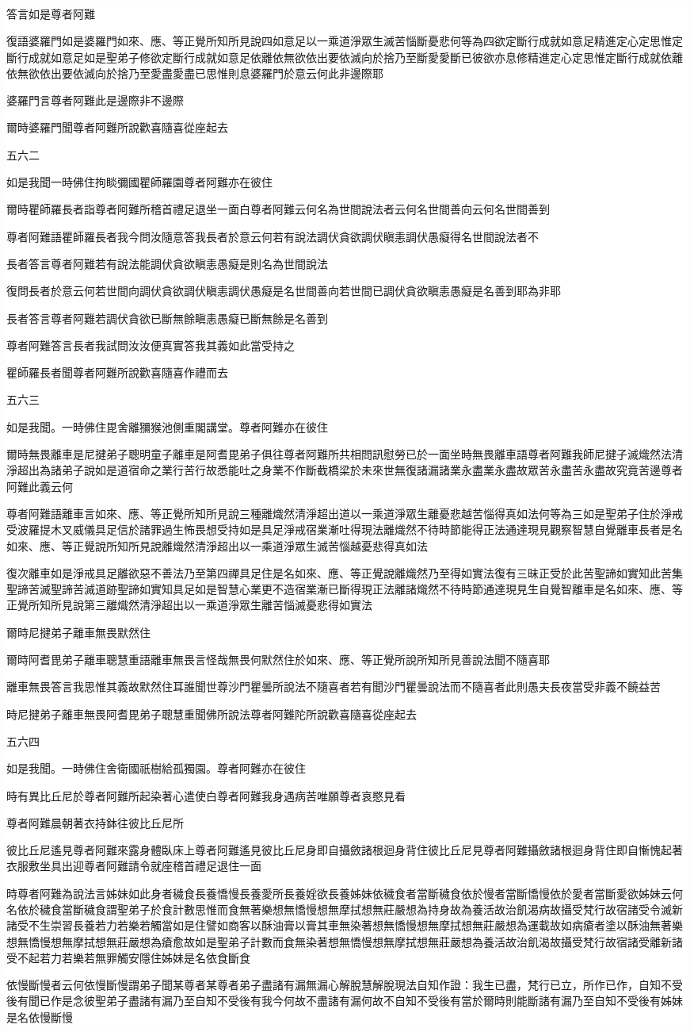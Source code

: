 答言如是尊者阿難

復語婆羅門如是婆羅門如來、應、等正覺所知所見說四如意足以一乘道淨眾生滅苦惱斷憂悲何等為四欲定斷行成就如意足精進定心定思惟定斷行成就如意足如是聖弟子修欲定斷行成就如意足依離依無欲依出要依滅向於捨乃至斷愛愛斷已彼欲亦息修精進定心定思惟定斷行成就依離依無欲依出要依滅向於捨乃至愛盡愛盡已思惟則息婆羅門於意云何此非邊際耶

婆羅門言尊者阿難此是邊際非不邊際

爾時婆羅門聞尊者阿難所說歡喜隨喜從座起去

五六二

如是我聞一時佛住拘睒彌國瞿師羅園尊者阿難亦在彼住

爾時瞿師羅長者詣尊者阿難所稽首禮足退坐一面白尊者阿難云何名為世間說法者云何名世間善向云何名世間善到

尊者阿難語瞿師羅長者我今問汝隨意答我長者於意云何若有說法調伏貪欲調伏瞋恚調伏愚癡得名世間說法者不

長者答言尊者阿難若有說法能調伏貪欲瞋恚愚癡是則名為世間說法

復問長者於意云何若世間向調伏貪欲調伏瞋恚調伏愚癡是名世間善向若世間已調伏貪欲瞋恚愚癡是名善到耶為非耶

長者答言尊者阿難若調伏貪欲已斷無餘瞋恚愚癡已斷無餘是名善到

尊者阿難答言長者我試問汝汝便真實答我其義如此當受持之

瞿師羅長者聞尊者阿難所說歡喜隨喜作禮而去

五六三

如是我聞。一時佛住毘舍離獼猴池側重閣講堂。尊者阿難亦在彼住

爾時無畏離車是尼揵弟子聰明童子離車是阿耆毘弟子俱往尊者阿難所共相問訊慰勞已於一面坐時無畏離車語尊者阿難我師尼揵子滅熾然法清淨超出為諸弟子說如是道宿命之業行苦行故悉能吐之身業不作斷截橋梁於未來世無復諸漏諸業永盡業永盡故眾苦永盡苦永盡故究竟苦邊尊者阿難此義云何

尊者阿難語離車言如來、應、等正覺所知所見說三種離熾然清淨超出道以一乘道淨眾生離憂悲越苦惱得真如法何等為三如是聖弟子住於淨戒受波羅提木叉威儀具足信於諸罪過生怖畏想受持如是具足淨戒宿業漸吐得現法離熾然不待時節能得正法通達現見觀察智慧自覺離車長者是名如來、應、等正覺說所知所見說離熾然清淨超出以一乘道淨眾生滅苦惱越憂悲得真如法

復次離車如是淨戒具足離欲惡不善法乃至第四禪具足住是名如來、應、等正覺說離熾然乃至得如實法復有三昧正受於此苦聖諦如實知此苦集聖諦苦滅聖諦苦滅道跡聖諦如實知具足如是智慧心業更不造宿業漸已斷得現正法離諸熾然不待時節通達現見生自覺智離車是名如來、應、等正覺所知所見說第三離熾然清淨超出以一乘道淨眾生離苦惱滅憂悲得如實法

爾時尼揵弟子離車無畏默然住

爾時阿耆毘弟子離車聰慧重語離車無畏言怪哉無畏何默然住於如來、應、等正覺所說所知所見善說法聞不隨喜耶

離車無畏答言我思惟其義故默然住耳誰聞世尊沙門瞿曇所說法不隨喜者若有聞沙門瞿曇說法而不隨喜者此則愚夫長夜當受非義不饒益苦

時尼揵弟子離車無畏阿耆毘弟子聰慧重聞佛所說法尊者阿難陀所說歡喜隨喜從座起去

五六四

如是我聞。一時佛住舍衛國祇樹給孤獨園。尊者阿難亦在彼住

時有異比丘尼於尊者阿難所起染著心遣使白尊者阿難我身遇病苦唯願尊者哀愍見看

尊者阿難晨朝著衣持鉢往彼比丘尼所

彼比丘尼遙見尊者阿難來露身體臥床上尊者阿難遙見彼比丘尼身即自攝斂諸根迴身背住彼比丘尼見尊者阿難攝斂諸根迴身背住即自慚愧起著衣服敷坐具出迎尊者阿難請令就座稽首禮足退住一面

時尊者阿難為說法言姊妹如此身者穢食長養憍慢長養愛所長養婬欲長養姊妹依穢食者當斷穢食依於慢者當斷憍慢依於愛者當斷愛欲姊妹云何名依於穢食當斷穢食謂聖弟子於食計數思惟而食無著樂想無憍慢想無摩拭想無莊嚴想為持身故為養活故治飢渴病故攝受梵行故宿諸受令滅新諸受不生崇習長養若力若樂若觸當如是住譬如商客以酥油膏以膏其車無染著想無憍慢想無摩拭想無莊嚴想為運載故如病瘡者塗以酥油無著樂想無憍慢想無摩拭想無莊嚴想為瘡愈故如是聖弟子計數而食無染著想無憍慢想無摩拭想無莊嚴想為養活故治飢渴故攝受梵行故宿諸受離新諸受不起若力若樂若無罪觸安隱住姊妹是名依食斷食

依慢斷慢者云何依慢斷慢謂弟子聞某尊者某尊者弟子盡諸有漏無漏心解脫慧解脫現法自知作證：我生已盡，梵行已立，所作已作，自知不受後有聞已作是念彼聖弟子盡諸有漏乃至自知不受後有我今何故不盡諸有漏何故不自知不受後有當於爾時則能斷諸有漏乃至自知不受後有姊妹是名依慢斷慢
